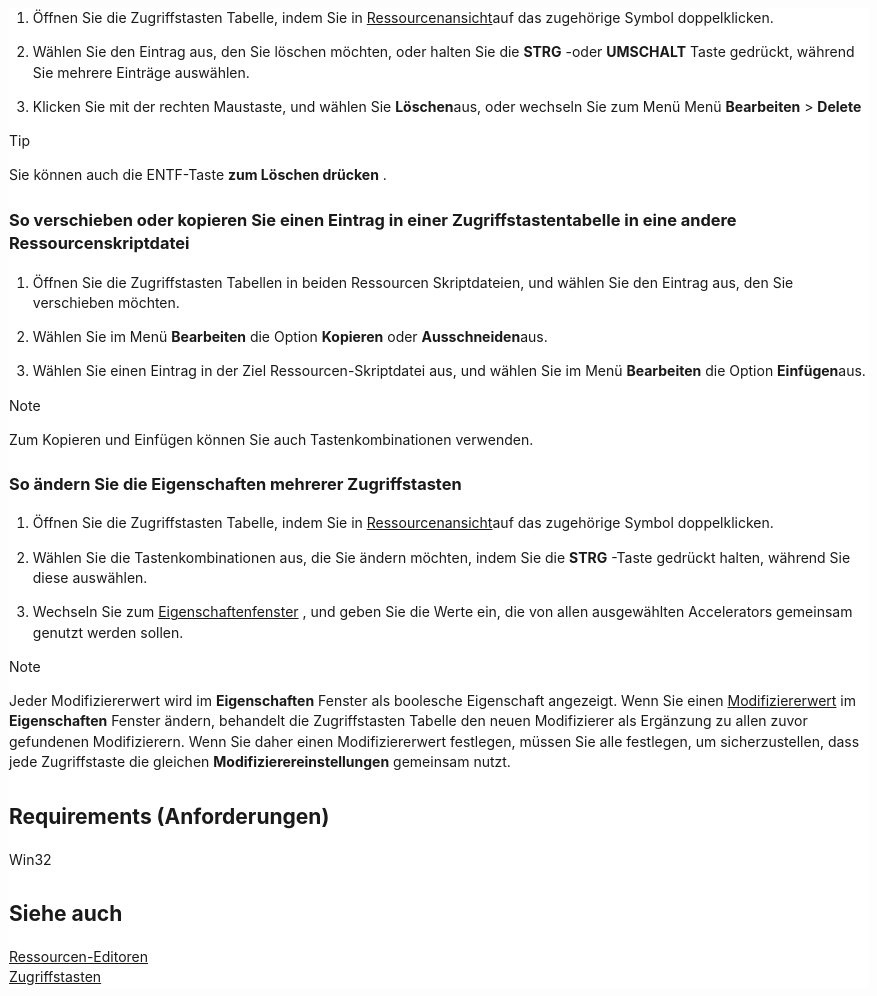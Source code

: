 1. Öffnen Sie die Zugriffstasten Tabelle, indem Sie in [Ressourcenansicht](how-to-create-a-resource-script-file.md#create-resources)auf das zugehörige Symbol doppelklicken.

1. Wählen Sie den Eintrag aus, den Sie löschen möchten, oder halten Sie die **STRG** -oder **UMSCHALT** Taste gedrückt, während Sie mehrere Einträge auswählen.

1. Klicken Sie mit der rechten Maustaste, und wählen Sie **Löschen**aus, oder wechseln Sie zum Menü Menü **Bearbeiten**  >  **Delete**

> [!TIP]
> Sie können auch die ENTF-Taste **zum Löschen drücken** .

### <a name="to-move-or-copy-an-accelerator-table-entry-to-another-resource-script-file"></a>So verschieben oder kopieren Sie einen Eintrag in einer Zugriffstastentabelle in eine andere Ressourcenskriptdatei

1. Öffnen Sie die Zugriffstasten Tabellen in beiden Ressourcen Skriptdateien, und wählen Sie den Eintrag aus, den Sie verschieben möchten.

1. Wählen Sie im Menü **Bearbeiten** die Option **Kopieren** oder **Ausschneiden**aus.

1. Wählen Sie einen Eintrag in der Ziel Ressourcen-Skriptdatei aus, und wählen Sie im Menü **Bearbeiten** die Option **Einfügen**aus.

> [!NOTE]
> Zum Kopieren und Einfügen können Sie auch Tastenkombinationen verwenden.

### <a name="to-change-the-properties-of-multiple-accelerator-keys"></a>So ändern Sie die Eigenschaften mehrerer Zugriffstasten

1. Öffnen Sie die Zugriffstasten Tabelle, indem Sie in [Ressourcenansicht](how-to-create-a-resource-script-file.md#create-resources)auf das zugehörige Symbol doppelklicken.

1. Wählen Sie die Tastenkombinationen aus, die Sie ändern möchten, indem Sie die **STRG** -Taste gedrückt halten, während Sie diese auswählen.

1. Wechseln Sie zum [Eigenschaftenfenster](/visualstudio/ide/reference/properties-window) , und geben Sie die Werte ein, die von allen ausgewählten Accelerators gemeinsam genutzt werden sollen.

> [!NOTE]
> Jeder Modifiziererwert wird im **Eigenschaften** Fenster als boolesche Eigenschaft angezeigt. Wenn Sie einen [Modifiziererwert](../windows/accelerator-modifier-property.md) im **Eigenschaften** Fenster ändern, behandelt die Zugriffstasten Tabelle den neuen Modifizierer als Ergänzung zu allen zuvor gefundenen Modifizierern. Wenn Sie daher einen Modifiziererwert festlegen, müssen Sie alle festlegen, um sicherzustellen, dass jede Zugriffstaste die gleichen **Modifizierereinstellungen** gemeinsam nutzt.

## <a name="requirements"></a>Requirements (Anforderungen)

Win32

## <a name="see-also"></a>Siehe auch

[Ressourcen-Editoren](resource-editors.md)<br/>
[Zugriffstasten](predefined-accelerator-keys.md)<br/>
